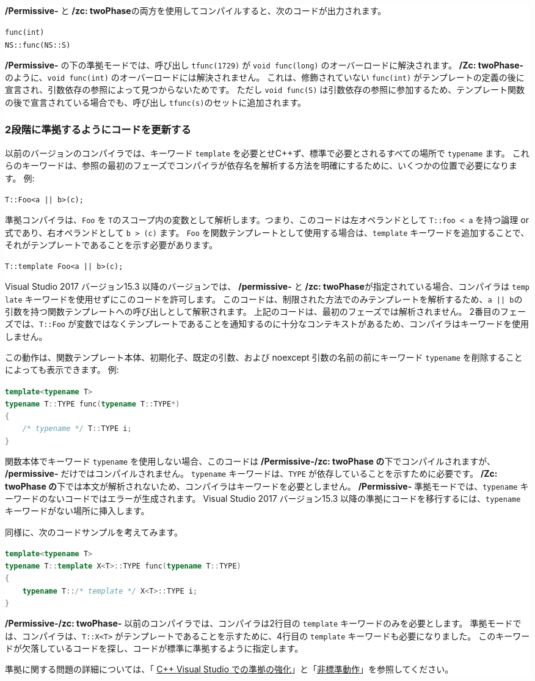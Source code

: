 **/Permissive-** と **/zc: twoPhase**の両方を使用してコンパイルすると、次のコードが出力されます。

```Output
func(int)
NS::func(NS::S)
```

**/Permissive-** の下の準拠モードでは、呼び出し `tfunc(1729)` が `void func(long)` のオーバーロードに解決されます。 **/Zc: twoPhase-** のように、`void func(int)` のオーバーロードには解決されません。 これは、修飾されていない `func(int)` がテンプレートの定義の後に宣言され、引数依存の参照によって見つからないためです。 ただし `void func(S)` は引数依存の参照に参加するため、テンプレート関数の後で宣言されている場合でも、呼び出し `tfunc(s)`のセットに追加されます。

### <a name="update-your-code-for-two-phase-conformance"></a>2段階に準拠するようにコードを更新する

以前のバージョンのコンパイラでは、キーワード `template` を必要とせC++ず、標準で必要とされるすべての場所で `typename` ます。 これらのキーワードは、参照の最初のフェーズでコンパイラが依存名を解析する方法を明確にするために、いくつかの位置で必要になります。 例:

`T::Foo<a || b>(c);`

準拠コンパイラは、`Foo` を `T`のスコープ内の変数として解析します。つまり、このコードは左オペランドとして `T::foo < a` を持つ論理 or 式であり、右オペランドとして `b > (c)` ます。 `Foo` を関数テンプレートとして使用する場合は、`template` キーワードを追加することで、それがテンプレートであることを示す必要があります。

`T::template Foo<a || b>(c);`

Visual Studio 2017 バージョン15.3 以降のバージョンでは、 **/permissive-** と **/zc: twoPhase**が指定されている場合、コンパイラは `template` キーワードを使用せずにこのコードを許可します。 このコードは、制限された方法でのみテンプレートを解析するため、`a || b`の引数を持つ関数テンプレートへの呼び出しとして解釈されます。 上記のコードは、最初のフェーズでは解析されません。 2番目のフェーズでは、`T::Foo` が変数ではなくテンプレートであることを通知するのに十分なコンテキストがあるため、コンパイラはキーワードを使用しません。

この動作は、関数テンプレート本体、初期化子、既定の引数、および noexcept 引数の名前の前にキーワード `typename` を削除することによっても表示できます。 例:

```cpp
template<typename T>
typename T::TYPE func(typename T::TYPE*)
{
    /* typename */ T::TYPE i;
}
```

関数本体でキーワード `typename` を使用しない場合、このコードは **/Permissive-/zc: twoPhase の**下でコンパイルされますが、 **/permissive-** だけではコンパイルされません。 `typename` キーワードは、`TYPE` が依存していることを示すために必要です。 **/Zc: twoPhase の**下では本文が解析されないため、コンパイラはキーワードを必要としません。 **/Permissive-** 準拠モードでは、`typename` キーワードのないコードではエラーが生成されます。 Visual Studio 2017 バージョン15.3 以降の準拠にコードを移行するには、`typename` キーワードがない場所に挿入します。

同様に、次のコードサンプルを考えてみます。

```cpp
template<typename T>
typename T::template X<T>::TYPE func(typename T::TYPE)
{
    typename T::/* template */ X<T>::TYPE i;
}
```

**/Permissive-/zc: twoPhase-** 以前のコンパイラでは、コンパイラは2行目の `template` キーワードのみを必要とします。 準拠モードでは、コンパイラは、`T::X<T>` がテンプレートであることを示すために、4行目の `template` キーワードも必要になりました。 このキーワードが欠落しているコードを探し、コードが標準に準拠するように指定します。

準拠に関する問題の詳細については、「 [ C++ Visual Studio での準拠の強化](../../overview/cpp-conformance-improvements.md)」と「[非標準動作](../../cpp/nonstandard-behavior.md)」を参照してください。
